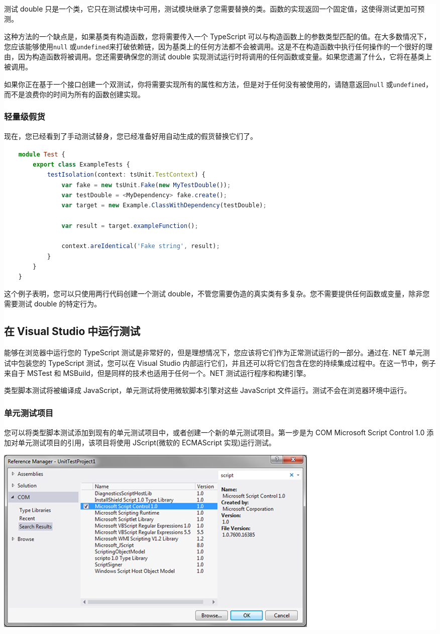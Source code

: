 
测试 double 只是一个类，它只在测试模块中可用，测试模块继承了您需要替换的类。函数的实现返回一个固定值，这使得测试更加可预测。

这种方法的一个缺点是，如果基类有构造函数，您将需要传入一个 TypeScript 可以与构造函数上的参数类型匹配的值。在大多数情况下，您应该能够使用``null`` 或`undefined`来打破依赖链，因为基类上的任何方法都不会被调用。这是不在构造函数中执行任何操作的一个很好的理由，因为构造函数将被调用。您还需要确保您的测试 double 实现测试运行时将调用的任何函数或变量。如果您遗漏了什么，它将在基类上被调用。

如果你正在基于一个接口创建一个双测试，你将需要实现所有的属性和方法，但是对于任何没有被使用的，请随意返回``null`` 或`undefined`，而不是浪费你的时间为所有的函数创建实现。

### 轻量级假货

现在，您已经看到了手动测试替身，您已经准备好用自动生成的假货替换它们了。

```ts
    module Test {
        export class ExampleTests {
            testIsolation(context: tsUnit.TestContext) {
                var fake = new tsUnit.Fake(new MyTestDouble());
                var testDouble = <MyDependency> fake.create();
                var target = new Example.ClassWithDependency(testDouble);

                var result = target.exampleFunction();

                context.areIdentical('Fake string', result);
            }
        }
    }

```

这个例子表明，您可以只使用两行代码创建一个测试 double，不管您需要伪造的真实类有多复杂。您不需要提供任何函数或变量，除非您需要测试 double 的特定行为。

## 在 Visual Studio 中运行测试

能够在浏览器中运行您的 TypeScript 测试是非常好的，但是理想情况下，您应该将它们作为正常测试运行的一部分。通过在. NET 单元测试中包装您的 TypeScript 测试，您可以在 Visual Studio 内部运行它们，并且还可以将它们包含在您的持续集成过程中。在这一节中，例子来自于 MSTest 和 MSBuild，但是同样的技术也适用于任何一个。NET 测试运行程序和构建引擎。

类型脚本测试将被编译成 JavaScript，单元测试将使用微软脚本引擎对这些 JavaScript 文件运行。测试不会在浏览器环境中运行。

### 单元测试项目

您可以将类型脚本测试添加到现有的单元测试项目中，或者创建一个新的单元测试项目。第一步是为 COM Microsoft Script Control 1.0 添加对单元测试项目的引用，该项目将使用 JScript(微软的 ECMAScript 实现)运行测试。

![](img/image013.png)
